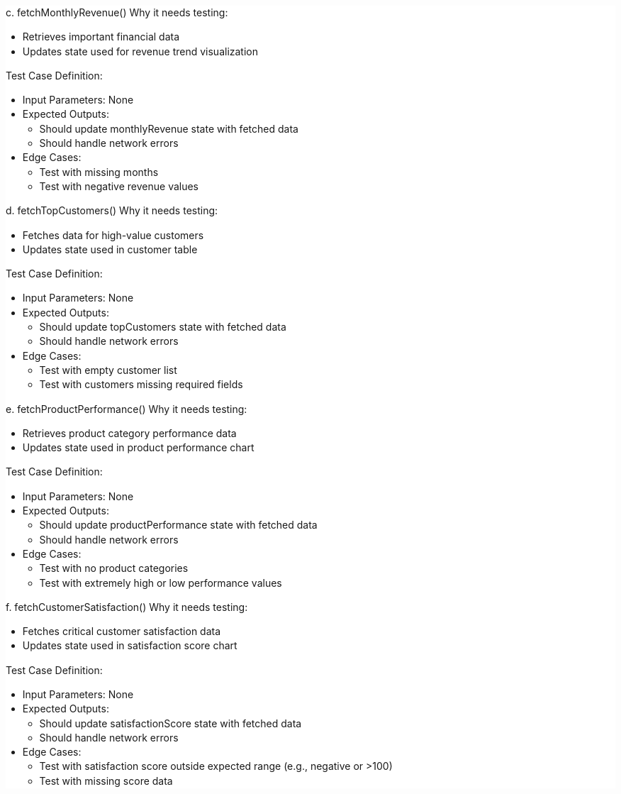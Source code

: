c. fetchMonthlyRevenue()
Why it needs testing:
- Retrieves important financial data
- Updates state used for revenue trend visualization

Test Case Definition:
- Input Parameters: None
- Expected Outputs:
  - Should update monthlyRevenue state with fetched data
  - Should handle network errors
- Edge Cases:
  - Test with missing months
  - Test with negative revenue values

d. fetchTopCustomers()
Why it needs testing:
- Fetches data for high-value customers
- Updates state used in customer table

Test Case Definition:
- Input Parameters: None
- Expected Outputs:
  - Should update topCustomers state with fetched data
  - Should handle network errors
- Edge Cases:
  - Test with empty customer list
  - Test with customers missing required fields

e. fetchProductPerformance()
Why it needs testing:
- Retrieves product category performance data
- Updates state used in product performance chart

Test Case Definition:
- Input Parameters: None
- Expected Outputs:
  - Should update productPerformance state with fetched data
  - Should handle network errors
- Edge Cases:
  - Test with no product categories
  - Test with extremely high or low performance values

f. fetchCustomerSatisfaction()
Why it needs testing:
- Fetches critical customer satisfaction data
- Updates state used in satisfaction score chart

Test Case Definition:
- Input Parameters: None
- Expected Outputs:
  - Should update satisfactionScore state with fetched data
  - Should handle network errors
- Edge Cases:
  - Test with satisfaction score outside expected range (e.g., negative or >100)
  - Test with missing score data
